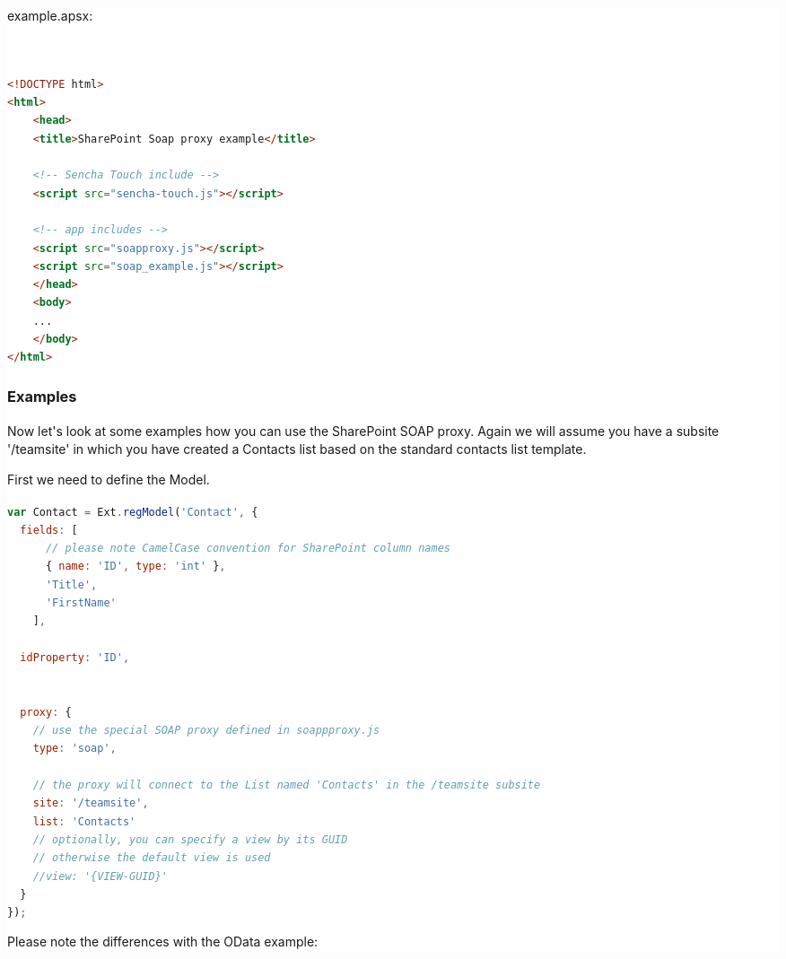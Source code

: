 
example.apsx:
 
```html


<!DOCTYPE html>
<html>
	<head>
	<title>SharePoint Soap proxy example</title>

	<!-- Sencha Touch include -->
	<script src="sencha-touch.js"></script> 

	<!-- app includes -->
	<script src="soapproxy.js"></script>
	<script src="soap_example.js"></script>
	</head>
	<body>
	...
	</body>
</html>

```

### Examples

Now let's look at some examples how you can use the SharePoint SOAP proxy. Again we will assume you have 
a subsite '/teamsite' in which you have created a Contacts list based on the standard contacts list template. 

First we need to define the Model. 

```js
var Contact = Ext.regModel('Contact', {
  fields: [
      // please note CamelCase convention for SharePoint column names
      { name: 'ID', type: 'int' },
      'Title',
      'FirstName'
    ],

  idProperty: 'ID',

  
  proxy: {
	// use the special SOAP proxy defined in soappproxy.js
    type: 'soap',

    // the proxy will connect to the List named 'Contacts' in the /teamsite subsite
    site: '/teamsite',
	list: 'Contacts'
	// optionally, you can specify a view by its GUID
	// otherwise the default view is used
	//view: '{VIEW-GUID}'
  }
});
```
Please note the differences with the OData example:
